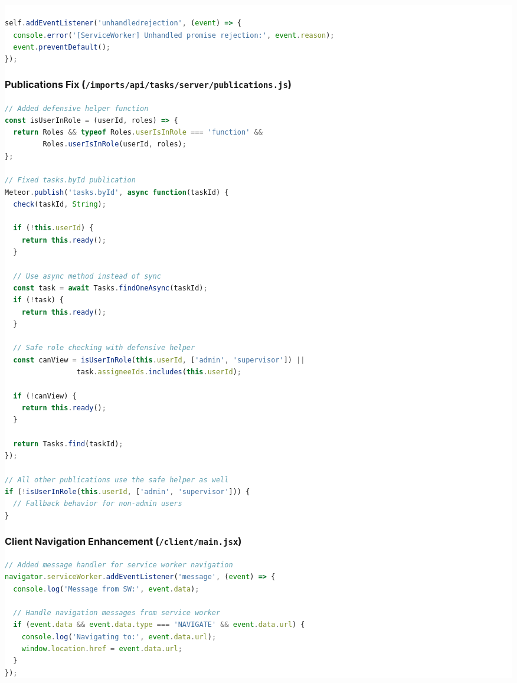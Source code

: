 ```javascript

self.addEventListener('unhandledrejection', (event) => {
  console.error('[ServiceWorker] Unhandled promise rejection:', event.reason);
  event.preventDefault();
});
```

### Publications Fix (`/imports/api/tasks/server/publications.js`)
```javascript
// Added defensive helper function
const isUserInRole = (userId, roles) => {
  return Roles && typeof Roles.userIsInRole === 'function' && 
         Roles.userIsInRole(userId, roles);
};

// Fixed tasks.byId publication
Meteor.publish('tasks.byId', async function(taskId) {
  check(taskId, String);
  
  if (!this.userId) {
    return this.ready();
  }
  
  // Use async method instead of sync
  const task = await Tasks.findOneAsync(taskId);
  if (!task) {
    return this.ready();
  }
  
  // Safe role checking with defensive helper
  const canView = isUserInRole(this.userId, ['admin', 'supervisor']) || 
                 task.assigneeIds.includes(this.userId);
  
  if (!canView) {
    return this.ready();
  }
  
  return Tasks.find(taskId);
});

// All other publications use the safe helper as well
if (!isUserInRole(this.userId, ['admin', 'supervisor'])) {
  // Fallback behavior for non-admin users
}
```

### Client Navigation Enhancement (`/client/main.jsx`)
```javascript
// Added message handler for service worker navigation
navigator.serviceWorker.addEventListener('message', (event) => {
  console.log('Message from SW:', event.data);
  
  // Handle navigation messages from service worker
  if (event.data && event.data.type === 'NAVIGATE' && event.data.url) {
    console.log('Navigating to:', event.data.url);
    window.location.href = event.data.url;
  }
});
```
